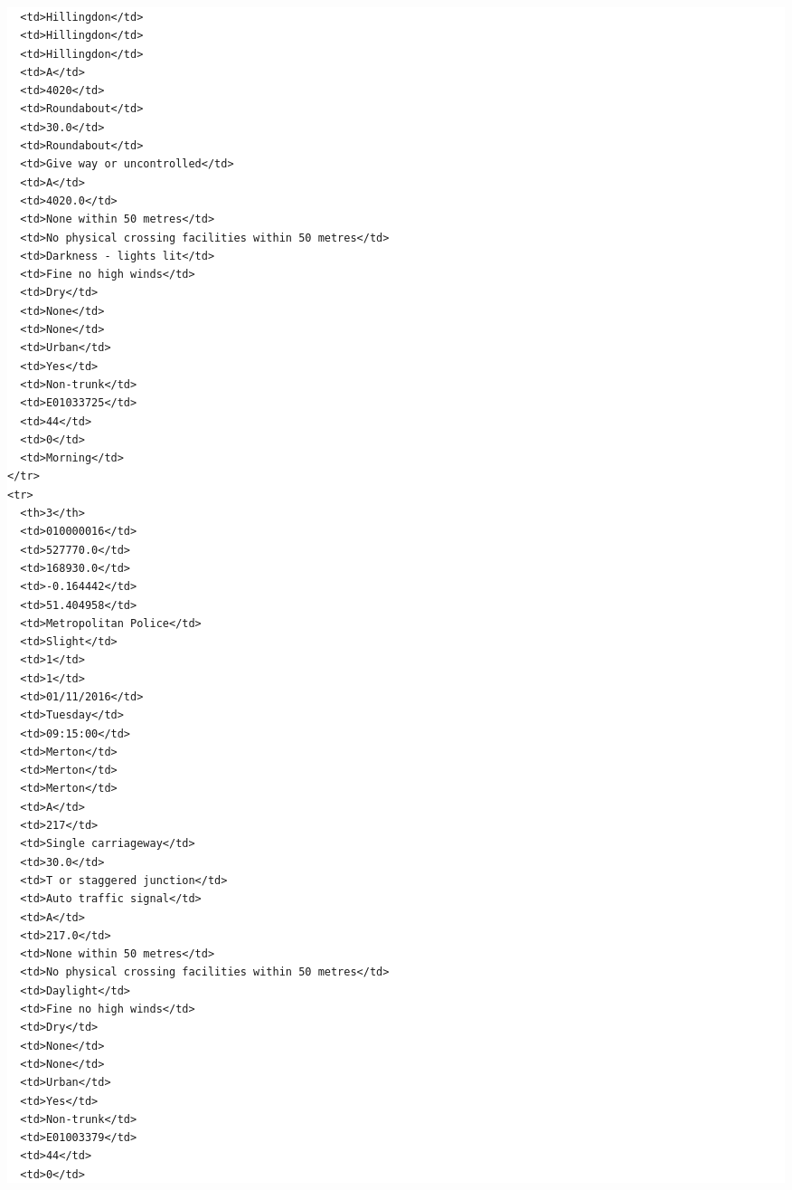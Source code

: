       <td>Hillingdon</td>
      <td>Hillingdon</td>
      <td>Hillingdon</td>
      <td>A</td>
      <td>4020</td>
      <td>Roundabout</td>
      <td>30.0</td>
      <td>Roundabout</td>
      <td>Give way or uncontrolled</td>
      <td>A</td>
      <td>4020.0</td>
      <td>None within 50 metres</td>
      <td>No physical crossing facilities within 50 metres</td>
      <td>Darkness - lights lit</td>
      <td>Fine no high winds</td>
      <td>Dry</td>
      <td>None</td>
      <td>None</td>
      <td>Urban</td>
      <td>Yes</td>
      <td>Non-trunk</td>
      <td>E01033725</td>
      <td>44</td>
      <td>0</td>
      <td>Morning</td>
    </tr>
    <tr>
      <th>3</th>
      <td>010000016</td>
      <td>527770.0</td>
      <td>168930.0</td>
      <td>-0.164442</td>
      <td>51.404958</td>
      <td>Metropolitan Police</td>
      <td>Slight</td>
      <td>1</td>
      <td>1</td>
      <td>01/11/2016</td>
      <td>Tuesday</td>
      <td>09:15:00</td>
      <td>Merton</td>
      <td>Merton</td>
      <td>Merton</td>
      <td>A</td>
      <td>217</td>
      <td>Single carriageway</td>
      <td>30.0</td>
      <td>T or staggered junction</td>
      <td>Auto traffic signal</td>
      <td>A</td>
      <td>217.0</td>
      <td>None within 50 metres</td>
      <td>No physical crossing facilities within 50 metres</td>
      <td>Daylight</td>
      <td>Fine no high winds</td>
      <td>Dry</td>
      <td>None</td>
      <td>None</td>
      <td>Urban</td>
      <td>Yes</td>
      <td>Non-trunk</td>
      <td>E01003379</td>
      <td>44</td>
      <td>0</td>
